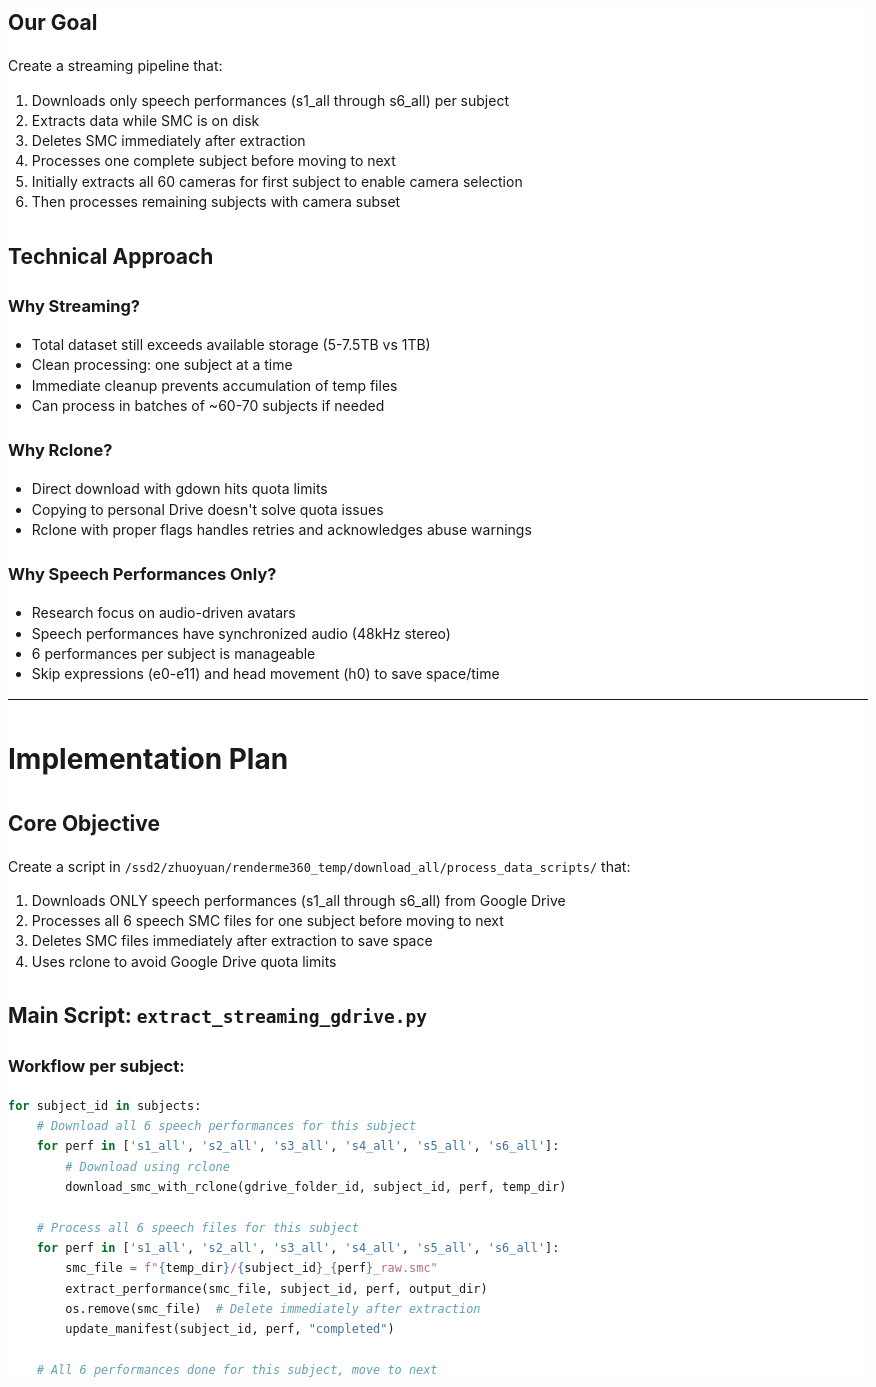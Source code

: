 ## Our Goal

Create a streaming pipeline that:
1. Downloads only speech performances (s1_all through s6_all) per subject
2. Extracts data while SMC is on disk
3. Deletes SMC immediately after extraction
4. Processes one complete subject before moving to next
5. Initially extracts all 60 cameras for first subject to enable camera selection
6. Then processes remaining subjects with camera subset

## Technical Approach

### Why Streaming?
- Total dataset still exceeds available storage (5-7.5TB vs 1TB)
- Clean processing: one subject at a time
- Immediate cleanup prevents accumulation of temp files
- Can process in batches of ~60-70 subjects if needed

### Why Rclone?
- Direct download with gdown hits quota limits
- Copying to personal Drive doesn't solve quota issues
- Rclone with proper flags handles retries and acknowledges abuse warnings

### Why Speech Performances Only?
- Research focus on audio-driven avatars
- Speech performances have synchronized audio (48kHz stereo)
- 6 performances per subject is manageable
- Skip expressions (e0-e11) and head movement (h0) to save space/time

---

# Implementation Plan

## Core Objective
Create a script in `/ssd2/zhuoyuan/renderme360_temp/download_all/process_data_scripts/` that:
1. Downloads ONLY speech performances (s1_all through s6_all) from Google Drive
2. Processes all 6 speech SMC files for one subject before moving to next
3. Deletes SMC files immediately after extraction to save space
4. Uses rclone to avoid Google Drive quota limits

## Main Script: `extract_streaming_gdrive.py`

### Workflow per subject:
```python
for subject_id in subjects:
    # Download all 6 speech performances for this subject
    for perf in ['s1_all', 's2_all', 's3_all', 's4_all', 's5_all', 's6_all']:
        # Download using rclone
        download_smc_with_rclone(gdrive_folder_id, subject_id, perf, temp_dir)
    
    # Process all 6 speech files for this subject
    for perf in ['s1_all', 's2_all', 's3_all', 's4_all', 's5_all', 's6_all']:
        smc_file = f"{temp_dir}/{subject_id}_{perf}_raw.smc"
        extract_performance(smc_file, subject_id, perf, output_dir)
        os.remove(smc_file)  # Delete immediately after extraction
        update_manifest(subject_id, perf, "completed")
    
    # All 6 performances done for this subject, move to next
```
